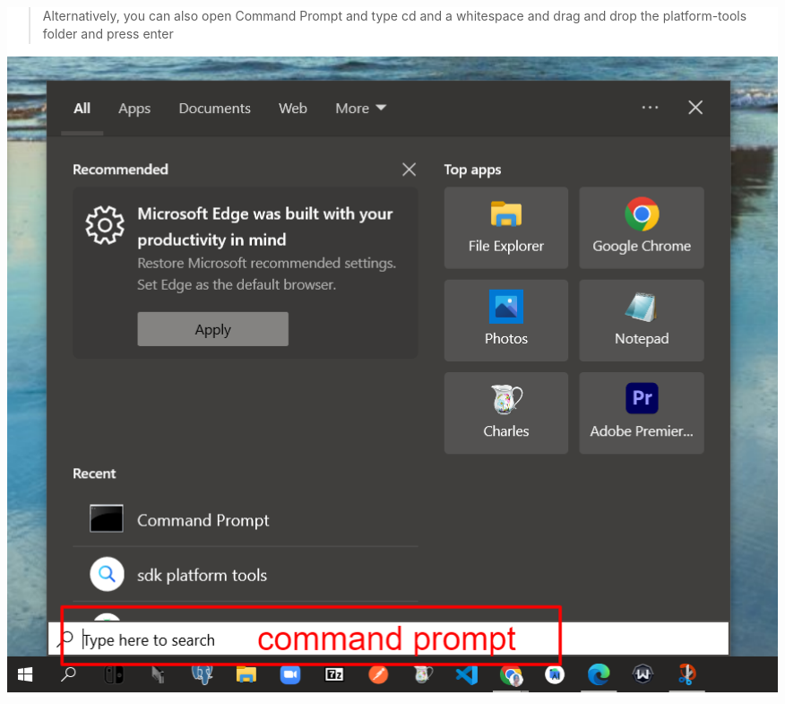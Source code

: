> Alternatively, you can also open Command Prompt and type cd and a whitespace and drag and drop the platform-tools folder and press enter

<div class="center-align-text">
<img src="../assets/img/2022-10-27-adb-part-1/3-3.png" width="100%">
</div>

<div class="center-align-text">